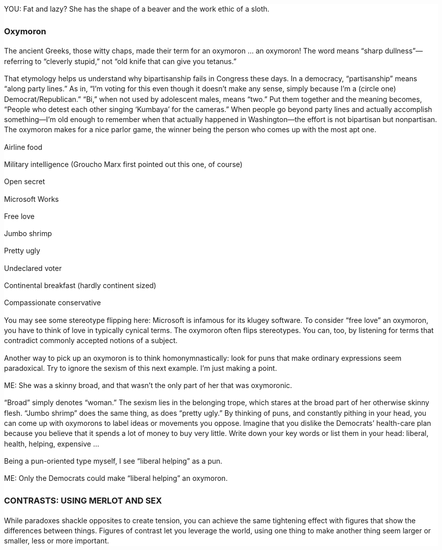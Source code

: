 YOU: Fat and lazy? She has the shape of a beaver and the work ethic of a sloth.

### Oxymoron
The ancient Greeks, those witty chaps, made their term for an oxymoron … an oxymoron! The word means “sharp dullness”—referring to “cleverly stupid,” not “old knife that can give you tetanus.”

That etymology helps us understand why bipartisanship fails in Congress these days. In a democracy, “partisanship” means “along party lines.” As in, “I’m voting for this even though it doesn’t make any sense, simply because I’m a (circle one) Democrat/Republican.” “Bi,” when not used by adolescent males, means “two.” Put them together and the meaning becomes, “People who detest each other singing ‘Kumbaya’ for the cameras.” When people go beyond party lines and actually accomplish something—I’m old enough to remember when that actually happened in Washington—the effort is not bipartisan but nonpartisan. The oxymoron makes for a nice parlor game, the winner being the person who comes up with the most apt one.

Airline food

Military intelligence (Groucho Marx first pointed out this one, of course)

Open secret

Microsoft Works

Free love

Jumbo shrimp

Pretty ugly

Undeclared voter

Continental breakfast (hardly continent sized)

Compassionate conservative

You may see some stereotype flipping here: Microsoft is infamous for its klugey software. To consider “free love” an oxymoron, you have to think of love in typically cynical terms. The oxymoron often flips stereotypes. You can, too, by listening for terms that contradict commonly accepted notions of a subject.


Another way to pick up an oxymoron is to think homonymnastically: look for puns that make ordinary expressions seem paradoxical. Try to ignore the sexism of this next example. I’m just making a point.

ME: She was a skinny broad, and that wasn’t the only part of her that was oxymoronic.
 
“Broad” simply denotes “woman.” The sexism lies in the belonging trope, which stares at the broad part of her otherwise skinny flesh. “Jumbo shrimp” does the same thing, as does “pretty ugly.” By thinking of puns, and constantly pithing in your head, you can come up with oxymorons to label ideas or movements you oppose. Imagine that you dislike the Democrats’ health-care plan because you believe that it spends a lot of money to buy very little. Write down your key words or list them in your head: liberal, health, helping, expensive …

Being a pun-oriented type myself, I see “liberal helping” as a pun.

ME: Only the Democrats could make “liberal helping” an oxymoron.

### CONTRASTS: USING MERLOT AND SEX
While paradoxes shackle opposites to create tension, you can achieve the same tightening effect with figures that show the differences between things. Figures of contrast let you leverage the world, using one thing to make another thing seem larger or smaller, less or more important.
